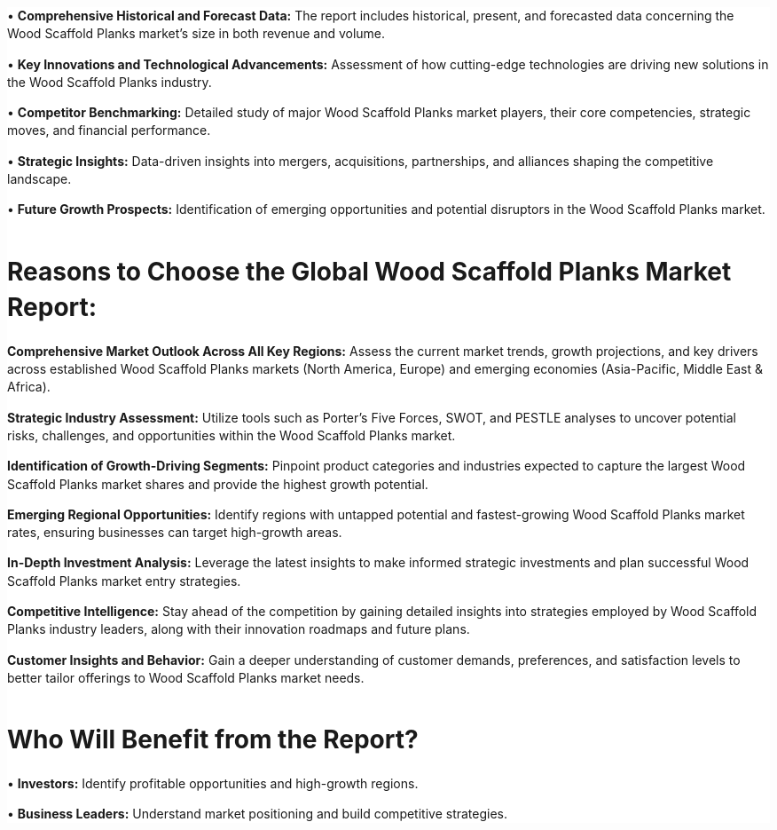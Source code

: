 • <strong>Comprehensive Historical and Forecast Data:</strong> The report includes historical, present, and forecasted data concerning the Wood Scaffold Planks market’s size in both revenue and volume.

• <strong>Key Innovations and Technological Advancements:</strong> Assessment of how cutting-edge technologies are driving new solutions in the Wood Scaffold Planks industry.

• <strong>Competitor Benchmarking:</strong> Detailed study of major Wood Scaffold Planks market players, their core competencies, strategic moves, and financial performance.

• <strong>Strategic Insights:</strong> Data-driven insights into mergers, acquisitions, partnerships, and alliances shaping the competitive landscape.

• <strong>Future Growth Prospects:</strong> Identification of emerging opportunities and potential disruptors in the Wood Scaffold Planks market.

# <strong>Reasons to Choose the Global Wood Scaffold Planks Market Report:</strong>

<strong>Comprehensive Market Outlook Across All Key Regions:</strong>
Assess the current market trends, growth projections, and key drivers across established Wood Scaffold Planks markets (North America, Europe) and emerging economies (Asia-Pacific, Middle East & Africa).

<strong>Strategic Industry Assessment:</strong>
Utilize tools such as Porter’s Five Forces, SWOT, and PESTLE analyses to uncover potential risks, challenges, and opportunities within the Wood Scaffold Planks market.

<strong>Identification of Growth-Driving Segments:</strong>
Pinpoint product categories and industries expected to capture the largest Wood Scaffold Planks market shares and provide the highest growth potential.

<strong>Emerging Regional Opportunities:</strong>
Identify regions with untapped potential and fastest-growing Wood Scaffold Planks market rates, ensuring businesses can target high-growth areas.

<strong>In-Depth Investment Analysis:</strong>
Leverage the latest insights to make informed strategic investments and plan successful Wood Scaffold Planks market entry strategies.

<strong>Competitive Intelligence:</strong>
Stay ahead of the competition by gaining detailed insights into strategies employed by Wood Scaffold Planks industry leaders, along with their innovation roadmaps and future plans.

<strong>Customer Insights and Behavior:</strong>
Gain a deeper understanding of customer demands, preferences, and satisfaction levels to better tailor offerings to Wood Scaffold Planks market needs.

# <strong>Who Will Benefit from the Report?</strong>

• <strong>Investors:</strong> Identify profitable opportunities and high-growth regions.

• <strong>Business Leaders:</strong> Understand market positioning and build competitive strategies.
